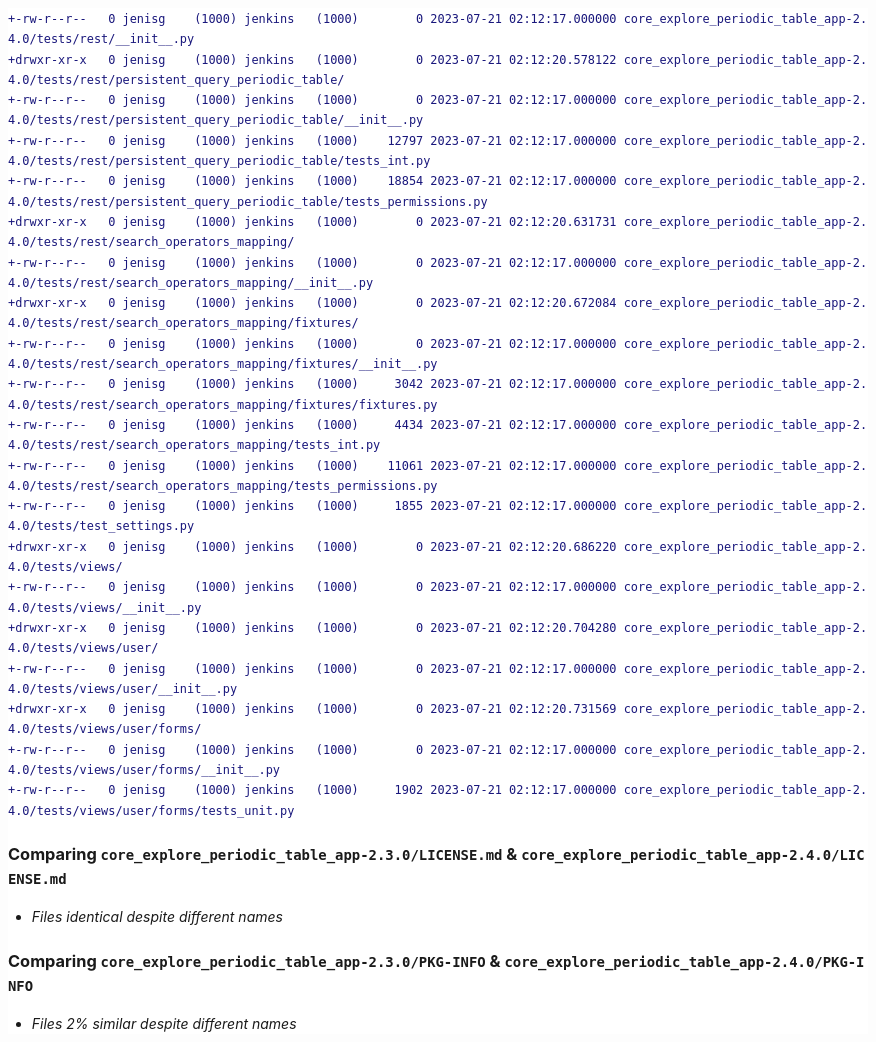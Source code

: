 ```diff
+-rw-r--r--   0 jenisg    (1000) jenkins   (1000)        0 2023-07-21 02:12:17.000000 core_explore_periodic_table_app-2.4.0/tests/rest/__init__.py
+drwxr-xr-x   0 jenisg    (1000) jenkins   (1000)        0 2023-07-21 02:12:20.578122 core_explore_periodic_table_app-2.4.0/tests/rest/persistent_query_periodic_table/
+-rw-r--r--   0 jenisg    (1000) jenkins   (1000)        0 2023-07-21 02:12:17.000000 core_explore_periodic_table_app-2.4.0/tests/rest/persistent_query_periodic_table/__init__.py
+-rw-r--r--   0 jenisg    (1000) jenkins   (1000)    12797 2023-07-21 02:12:17.000000 core_explore_periodic_table_app-2.4.0/tests/rest/persistent_query_periodic_table/tests_int.py
+-rw-r--r--   0 jenisg    (1000) jenkins   (1000)    18854 2023-07-21 02:12:17.000000 core_explore_periodic_table_app-2.4.0/tests/rest/persistent_query_periodic_table/tests_permissions.py
+drwxr-xr-x   0 jenisg    (1000) jenkins   (1000)        0 2023-07-21 02:12:20.631731 core_explore_periodic_table_app-2.4.0/tests/rest/search_operators_mapping/
+-rw-r--r--   0 jenisg    (1000) jenkins   (1000)        0 2023-07-21 02:12:17.000000 core_explore_periodic_table_app-2.4.0/tests/rest/search_operators_mapping/__init__.py
+drwxr-xr-x   0 jenisg    (1000) jenkins   (1000)        0 2023-07-21 02:12:20.672084 core_explore_periodic_table_app-2.4.0/tests/rest/search_operators_mapping/fixtures/
+-rw-r--r--   0 jenisg    (1000) jenkins   (1000)        0 2023-07-21 02:12:17.000000 core_explore_periodic_table_app-2.4.0/tests/rest/search_operators_mapping/fixtures/__init__.py
+-rw-r--r--   0 jenisg    (1000) jenkins   (1000)     3042 2023-07-21 02:12:17.000000 core_explore_periodic_table_app-2.4.0/tests/rest/search_operators_mapping/fixtures/fixtures.py
+-rw-r--r--   0 jenisg    (1000) jenkins   (1000)     4434 2023-07-21 02:12:17.000000 core_explore_periodic_table_app-2.4.0/tests/rest/search_operators_mapping/tests_int.py
+-rw-r--r--   0 jenisg    (1000) jenkins   (1000)    11061 2023-07-21 02:12:17.000000 core_explore_periodic_table_app-2.4.0/tests/rest/search_operators_mapping/tests_permissions.py
+-rw-r--r--   0 jenisg    (1000) jenkins   (1000)     1855 2023-07-21 02:12:17.000000 core_explore_periodic_table_app-2.4.0/tests/test_settings.py
+drwxr-xr-x   0 jenisg    (1000) jenkins   (1000)        0 2023-07-21 02:12:20.686220 core_explore_periodic_table_app-2.4.0/tests/views/
+-rw-r--r--   0 jenisg    (1000) jenkins   (1000)        0 2023-07-21 02:12:17.000000 core_explore_periodic_table_app-2.4.0/tests/views/__init__.py
+drwxr-xr-x   0 jenisg    (1000) jenkins   (1000)        0 2023-07-21 02:12:20.704280 core_explore_periodic_table_app-2.4.0/tests/views/user/
+-rw-r--r--   0 jenisg    (1000) jenkins   (1000)        0 2023-07-21 02:12:17.000000 core_explore_periodic_table_app-2.4.0/tests/views/user/__init__.py
+drwxr-xr-x   0 jenisg    (1000) jenkins   (1000)        0 2023-07-21 02:12:20.731569 core_explore_periodic_table_app-2.4.0/tests/views/user/forms/
+-rw-r--r--   0 jenisg    (1000) jenkins   (1000)        0 2023-07-21 02:12:17.000000 core_explore_periodic_table_app-2.4.0/tests/views/user/forms/__init__.py
+-rw-r--r--   0 jenisg    (1000) jenkins   (1000)     1902 2023-07-21 02:12:17.000000 core_explore_periodic_table_app-2.4.0/tests/views/user/forms/tests_unit.py
```

### Comparing `core_explore_periodic_table_app-2.3.0/LICENSE.md` & `core_explore_periodic_table_app-2.4.0/LICENSE.md`

 * *Files identical despite different names*

### Comparing `core_explore_periodic_table_app-2.3.0/PKG-INFO` & `core_explore_periodic_table_app-2.4.0/PKG-INFO`

 * *Files 2% similar despite different names*
